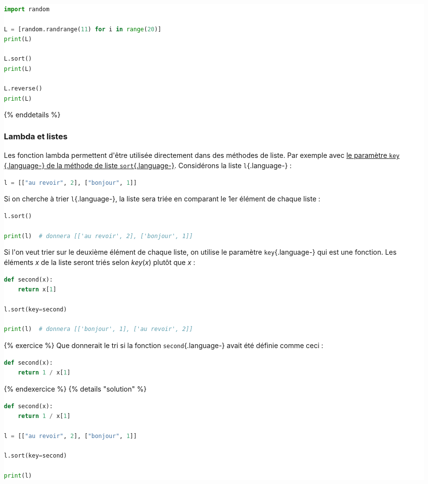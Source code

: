```python
import random

L = [random.randrange(11) for i in range(20)]
print(L)

L.sort()
print(L)

L.reverse()
print(L)
```

{% enddetails %}

### Lambda et listes

Les fonction lambda permettent d'être utilisée directement dans des méthodes de liste. Par exemple avec [le paramètre `key`{.language-} de la méthode de liste `sort`{.language-}](https://docs.python.org/fr/3/library/stdtypes.html#list.sort). Considérons la liste `l`{.language-} :

```python
l = [["au revoir", 2], ["bonjour", 1]]
```

Si on cherche à trier `l`{.language-}, la liste sera triée en comparant le 1er élément de chaque liste :

```python
l.sort()

print(l)  # donnera [['au revoir', 2], ['bonjour', 1]]
```

Si l'on veut trier sur le deuxième élément de chaque liste, on utilise le paramètre `key`{.language-} qui est une fonction. Les éléments $x$ de la liste seront triés selon $key(x)$ plutôt que $x$ :

```python
def second(x):
    return x[1]

l.sort(key=second)

print(l)  # donnera [['bonjour', 1], ['au revoir', 2]]
```

{% exercice %}
Que donnerait le tri si la fonction `second`{.language-} avait été définie comme ceci :

```python
def second(x):
    return 1 / x[1]
```

{% endexercice %}
{% details "solution" %}

```python
def second(x):
    return 1 / x[1]

l = [["au revoir", 2], ["bonjour", 1]]

l.sort(key=second)

print(l)
```

